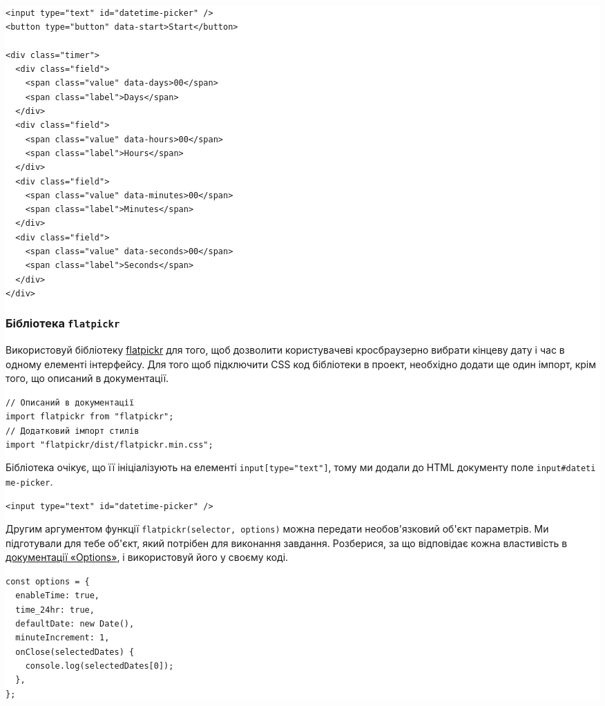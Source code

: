 ```
<input type="text" id="datetime-picker" />
<button type="button" data-start>Start</button>

<div class="timer">
  <div class="field">
    <span class="value" data-days>00</span>
    <span class="label">Days</span>
  </div>
  <div class="field">
    <span class="value" data-hours>00</span>
    <span class="label">Hours</span>
  </div>
  <div class="field">
    <span class="value" data-minutes>00</span>
    <span class="label">Minutes</span>
  </div>
  <div class="field">
    <span class="value" data-seconds>00</span>
    <span class="label">Seconds</span>
  </div>
</div>
```

### Бібліотека `flatpickr`

Використовуй бібліотеку [flatpickr](https://flatpickr.js.org/) для того, щоб дозволити користувачеві кросбраузерно вибрати кінцеву дату і час в одному елементі інтерфейсу. Для того щоб підключити CSS код бібліотеки в проект, необхідно додати ще один імпорт, крім того, що описаний в документації.

```
// Описаний в документації
import flatpickr from "flatpickr";
// Додатковий імпорт стилів
import "flatpickr/dist/flatpickr.min.css";
```

Бібліотека очікує, що її ініціалізують на елементі `input[type="text"]`, тому ми додали до HTML документу поле `input#datetime-picker`.

```
<input type="text" id="datetime-picker" />
```

Другим аргументом функції `flatpickr(selector, options)` можна передати необов'язковий об'єкт параметрів. Ми підготували для тебе об'єкт, який потрібен для виконання завдання. Розберися, за що відповідає кожна властивість в [документації «Options»](https://flatpickr.js.org/options/), і використовуй його у своєму коді.

```
const options = {
  enableTime: true,
  time_24hr: true,
  defaultDate: new Date(),
  minuteIncrement: 1,
  onClose(selectedDates) {
    console.log(selectedDates[0]);
  },
};
```
